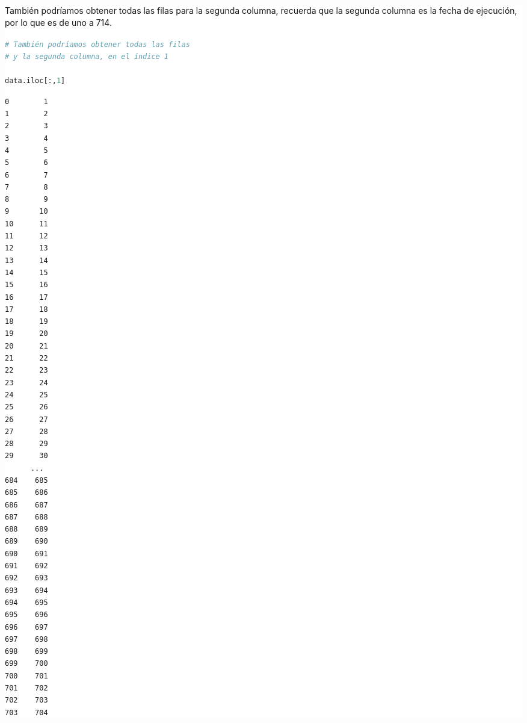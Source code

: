 


También podríamos obtener todas las filas para la segunda columna, recuerda que la segunda columna es la fecha de ejecución, por lo que es de uno a 714.


```python
# También podríamos obtener todas las filas
# y la segunda columna, en el índice 1

data.iloc[:,1]
```




    0        1
    1        2
    2        3
    3        4
    4        5
    5        6
    6        7
    7        8
    8        9
    9       10
    10      11
    11      12
    12      13
    13      14
    14      15
    15      16
    16      17
    17      18
    18      19
    19      20
    20      21
    21      22
    22      23
    23      24
    24      25
    25      26
    26      27
    27      28
    28      29
    29      30
          ... 
    684    685
    685    686
    686    687
    687    688
    688    689
    689    690
    690    691
    691    692
    692    693
    693    694
    694    695
    695    696
    696    697
    697    698
    698    699
    699    700
    700    701
    701    702
    702    703
    703    704